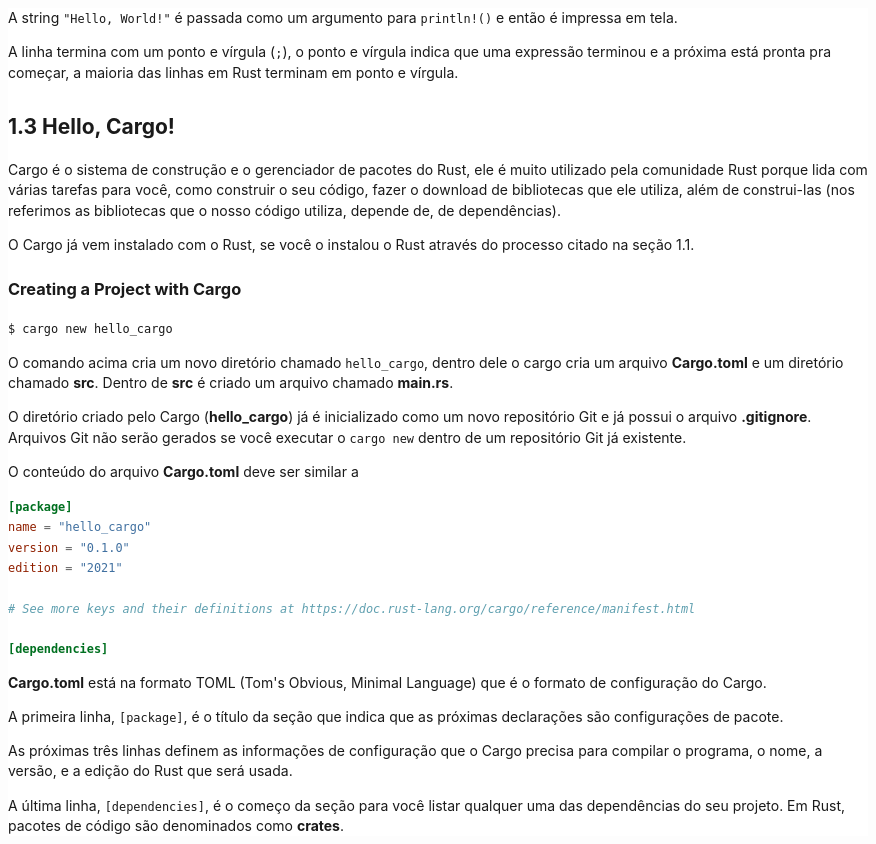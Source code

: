 A string `"Hello, World!"` é passada como um argumento para `println!()` e então é impressa em tela.

A linha termina com um ponto e vírgula (`;`), o ponto e vírgula indica que uma expressão terminou e a próxima está pronta pra começar, a maioria das linhas em 
Rust terminam em ponto e vírgula.

## <a id="13-hello-cargo"></a>1.3 Hello, Cargo!

Cargo é o sistema de construção e o gerenciador de pacotes do Rust, ele é muito utilizado pela comunidade Rust porque lida com várias tarefas para você, como construir o seu código, fazer o download de bibliotecas que ele utiliza, além de construi-las (nos referimos as bibliotecas que o nosso código utiliza, depende de, de dependências).

O Cargo já vem instalado com o Rust, se você o instalou o Rust através do processo citado na seção 1.1.

### <a id="creating-project-cargo"></a>Creating a Project with Cargo

```bash
$ cargo new hello_cargo
```

O comando acima cria um novo diretório chamado `hello_cargo`, dentro dele o cargo cria um arquivo **Cargo.toml** e um diretório chamado **src**. Dentro de **src** é criado um arquivo chamado **main.rs**.

O diretório criado pelo Cargo (**hello_cargo**) já é inicializado como um novo repositório Git e já possui o arquivo **.gitignore**. Arquivos Git não serão gerados se você executar o `cargo new` dentro de um repositório Git já existente.

O conteúdo do arquivo **Cargo.toml** deve ser similar a

```toml
[package]
name = "hello_cargo"
version = "0.1.0"
edition = "2021"

# See more keys and their definitions at https://doc.rust-lang.org/cargo/reference/manifest.html

[dependencies]
```

**Cargo.toml** está na formato TOML (Tom's Obvious, Minimal Language) que é o formato de configuração do Cargo.

A primeira linha, `[package]`, é o título da seção que indica que as próximas declarações são configurações de pacote.

As próximas três linhas definem as informações de configuração que o Cargo precisa para compilar o programa, o nome, a versão, e a edição do Rust que será usada.

A última linha, `[dependencies]`, é o começo da seção para você listar qualquer uma das dependências do seu projeto. Em Rust, pacotes de código são denominados como **crates**.
